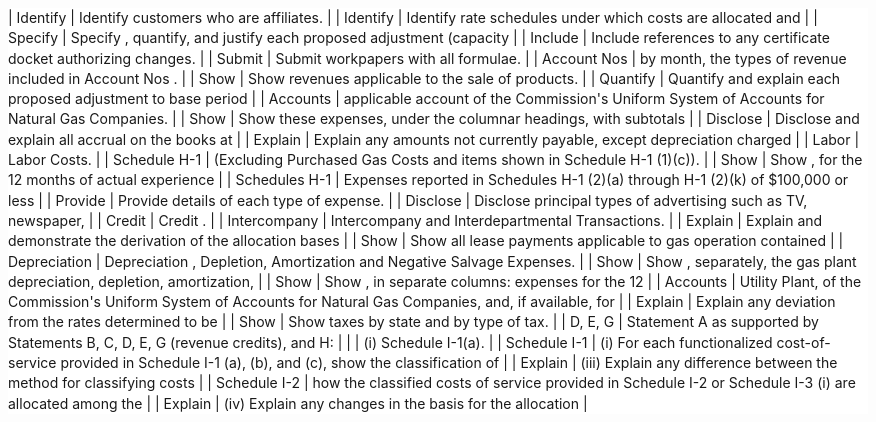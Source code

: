 | Identify                      | Identify  customers who are affiliates.                                                                                                    |
| Identify                      | Identify rate schedules under which costs are allocated and                                                                                |
| Specify                       | Specify , quantify, and justify each proposed adjustment (capacity                                                                         |
| Include                       | Include  references to any certificate docket authorizing changes.                                                                         |
| Submit                        | Submit  workpapers with all formulae.                                                                                                      |
| Account Nos                   | by month, the types of revenue included in Account Nos .                                                                                   |
| Show                          | Show  revenues applicable to the sale of products.                                                                                         |
| Quantify                      | Quantify and explain each proposed adjustment to base period                                                                               |
| Accounts                      | applicable account of the Commission's Uniform System of Accounts  for Natural Gas Companies.                                              |
| Show                          | Show these expenses, under the columnar headings, with subtotals                                                                           |
| Disclose                      | Disclose and explain all accrual on the books at                                                                                           |
| Explain                       | Explain any amounts not currently payable, except depreciation charged                                                                     |
| Labor                         | Labor  Costs.                                                                                                                              |
| Schedule H-1                  | (Excluding Purchased Gas Costs and items shown in Schedule H-1  (1)(c)).                                                                   |
| Show                          | Show , for the 12 months of actual experience                                                                                              |
| Schedules H-1                 | Expenses reported in  Schedules H-1 (2)(a) through H-1 (2)(k) of $100,000 or less                                                          |
| Provide                       | Provide  details of each type of expense.                                                                                                  |
| Disclose                      | Disclose principal types of advertising such as TV, newspaper,                                                                             |
| Credit                        | Credit .                                                                                                                                   |
| Intercompany                  | Intercompany  and Interdepartmental Transactions.                                                                                          |
| Explain                       | Explain and demonstrate the derivation of the allocation bases                                                                             |
| Show                          | Show all lease payments applicable to gas operation contained                                                                              |
| Depreciation                  | Depreciation , Depletion, Amortization and Negative Salvage Expenses.                                                                      |
| Show                          | Show , separately, the gas plant depreciation, depletion, amortization,                                                                    |
| Show                          | Show , in separate columns: expenses for the 12                                                                                            |
| Accounts                      | Utility Plant, of the Commission's Uniform System of Accounts for Natural Gas Companies, and, if available, for                            |
| Explain                       | Explain any deviation from the rates determined to be                                                                                      |
| Show                          | Show  taxes by state and by type of tax.                                                                                                   |
| D, E, G                       | Statement A as supported by Statements B, C, D, E, G  (revenue credits), and H:                                                            |
|                               |               (i) Schedule I-1(a).                                                                                                         |
| Schedule I-1                  | (i) For each functionalized cost-of-service provided in  Schedule I-1 (a), (b), and (c), show the classification of                        |
| Explain                       | (iii)  Explain any difference between the method for classifying costs                                                                     |
| Schedule I-2                  | how the classified costs of service provided in Schedule I-2 or Schedule I-3 (i) are allocated among the                                   |
| Explain                       | (iv)  Explain any changes in the basis for the allocation                                                                                  |